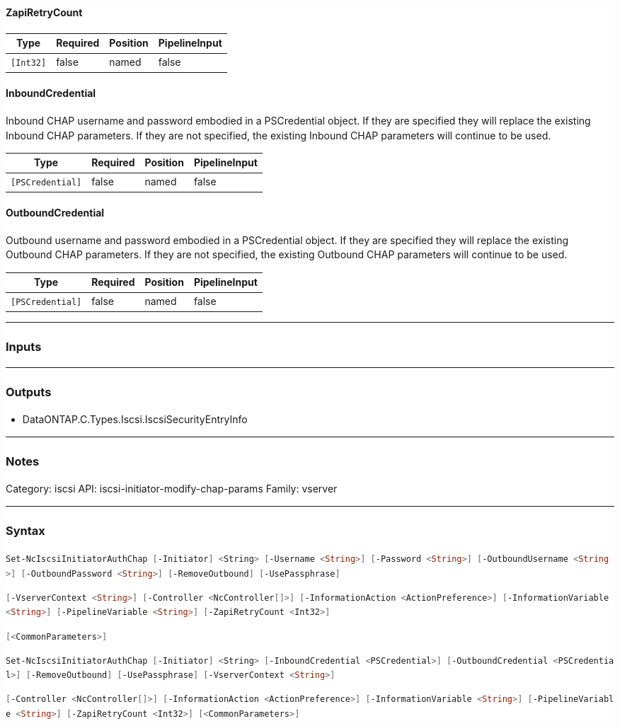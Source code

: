 #### **ZapiRetryCount**

|Type     |Required|Position|PipelineInput|
|---------|--------|--------|-------------|
|`[Int32]`|false   |named   |false        |

#### **InboundCredential**
Inbound CHAP username and password embodied in a PSCredential object.  If they are specified they will replace the existing Inbound CHAP parameters.  If they are not specified, the existing Inbound CHAP parameters will continue to be used.

|Type            |Required|Position|PipelineInput|
|----------------|--------|--------|-------------|
|`[PSCredential]`|false   |named   |false        |

#### **OutboundCredential**
Outbound username and password embodied in a PSCredential object.  If they are specified they will replace the existing Outbound CHAP parameters.  If they are not specified, the existing Outbound CHAP parameters will continue to be used.

|Type            |Required|Position|PipelineInput|
|----------------|--------|--------|-------------|
|`[PSCredential]`|false   |named   |false        |

---

### Inputs

---

### Outputs
* DataONTAP.C.Types.Iscsi.IscsiSecurityEntryInfo

---

### Notes
Category: iscsi
API: iscsi-initiator-modify-chap-params
Family: vserver

---

### Syntax
```PowerShell
Set-NcIscsiInitiatorAuthChap [-Initiator] <String> [-Username <String>] [-Password <String>] [-OutboundUsername <String>] [-OutboundPassword <String>] [-RemoveOutbound] [-UsePassphrase] 
```
```PowerShell
[-VserverContext <String>] [-Controller <NcController[]>] [-InformationAction <ActionPreference>] [-InformationVariable <String>] [-PipelineVariable <String>] [-ZapiRetryCount <Int32>] 
```
```PowerShell
[<CommonParameters>]
```
```PowerShell
Set-NcIscsiInitiatorAuthChap [-Initiator] <String> [-InboundCredential <PSCredential>] [-OutboundCredential <PSCredential>] [-RemoveOutbound] [-UsePassphrase] [-VserverContext <String>] 
```
```PowerShell
[-Controller <NcController[]>] [-InformationAction <ActionPreference>] [-InformationVariable <String>] [-PipelineVariable <String>] [-ZapiRetryCount <Int32>] [<CommonParameters>]
```
